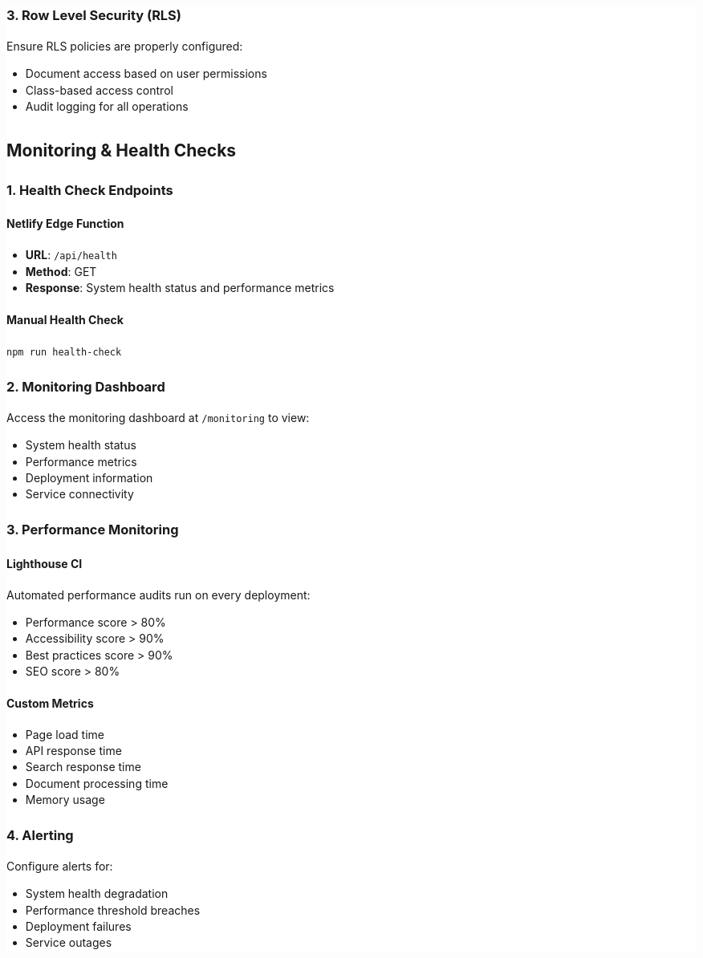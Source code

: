 ### 3. Row Level Security (RLS)

Ensure RLS policies are properly configured:
- Document access based on user permissions
- Class-based access control
- Audit logging for all operations

## Monitoring & Health Checks

### 1. Health Check Endpoints

#### Netlify Edge Function
- **URL**: `/api/health`
- **Method**: GET
- **Response**: System health status and performance metrics

#### Manual Health Check
```bash
npm run health-check
```

### 2. Monitoring Dashboard

Access the monitoring dashboard at `/monitoring` to view:
- System health status
- Performance metrics
- Deployment information
- Service connectivity

### 3. Performance Monitoring

#### Lighthouse CI
Automated performance audits run on every deployment:
- Performance score > 80%
- Accessibility score > 90%
- Best practices score > 90%
- SEO score > 80%

#### Custom Metrics
- Page load time
- API response time
- Search response time
- Document processing time
- Memory usage

### 4. Alerting

Configure alerts for:
- System health degradation
- Performance threshold breaches
- Deployment failures
- Service outages
